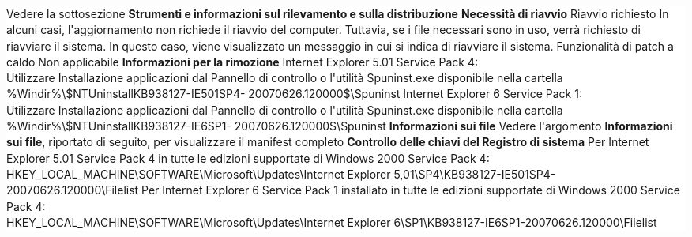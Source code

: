 <td style="border:1px solid black;">Vedere la sottosezione <strong>Strumenti e informazioni sul rilevamento e sulla distribuzione</strong></td>
</tr>
<tr class="even">
<td style="border:1px solid black;"><strong>Necessità di riavvio</strong></td>
<td style="border:1px solid black;"></td>
</tr>
<tr class="odd">
<td style="border:1px solid black;">Riavvio richiesto</td>
<td style="border:1px solid black;">In alcuni casi, l'aggiornamento non richiede il riavvio del computer. Tuttavia, se i file necessari sono in uso, verrà richiesto di riavviare il sistema. In questo caso, viene visualizzato un messaggio in cui si indica di riavviare il sistema.</td>
</tr>
<tr class="even">
<td style="border:1px solid black;">Funzionalità di patch a caldo</td>
<td style="border:1px solid black;">Non applicabile</td>
</tr>
<tr class="odd">
<td style="border:1px solid black;"><strong>Informazioni per la rimozione</strong></td>
<td style="border:1px solid black;">Internet Explorer 5.01 Service Pack 4:<br />
Utilizzare Installazione applicazioni dal Pannello di controllo o l'utilità Spuninst.exe disponibile nella cartella %Windir%\$NTUninstallKB938127-IE501SP4- 20070626.120000$\Spuninst</td>
</tr>
<tr class="even">
<td style="border:1px solid black;"></td>
<td style="border:1px solid black;">Internet Explorer 6 Service Pack 1:<br />
Utilizzare Installazione applicazioni dal Pannello di controllo o l'utilità Spuninst.exe disponibile nella cartella %Windir%\$NTUninstallKB938127-IE6SP1- 20070626.120000$\Spuninst</td>
</tr>
<tr class="odd">
<td style="border:1px solid black;"><strong>Informazioni sui file</strong></td>
<td style="border:1px solid black;">Vedere l'argomento <strong>Informazioni sui file</strong>, riportato di seguito, per visualizzare il manifest completo</td>
</tr>
<tr class="even">
<td style="border:1px solid black;"><strong>Controllo delle chiavi del Registro di sistema</strong></td>
<td style="border:1px solid black;">Per Internet Explorer 5.01 Service Pack 4 in tutte le edizioni supportate di Windows 2000 Service Pack 4:<br />
HKEY_LOCAL_MACHINE\SOFTWARE\Microsoft\Updates\Internet Explorer 5,01\SP4\KB938127-IE501SP4-20070626.120000\Filelist</td>
</tr>
<tr class="odd">
<td style="border:1px solid black;"></td>
<td style="border:1px solid black;">Per Internet Explorer 6 Service Pack 1 installato in tutte le edizioni supportate di Windows 2000 Service Pack 4:<br />
HKEY_LOCAL_MACHINE\SOFTWARE\Microsoft\Updates\Internet Explorer 6\SP1\KB938127-IE6SP1-20070626.120000\Filelist</td>
</tr>
</tbody>
</table>
 